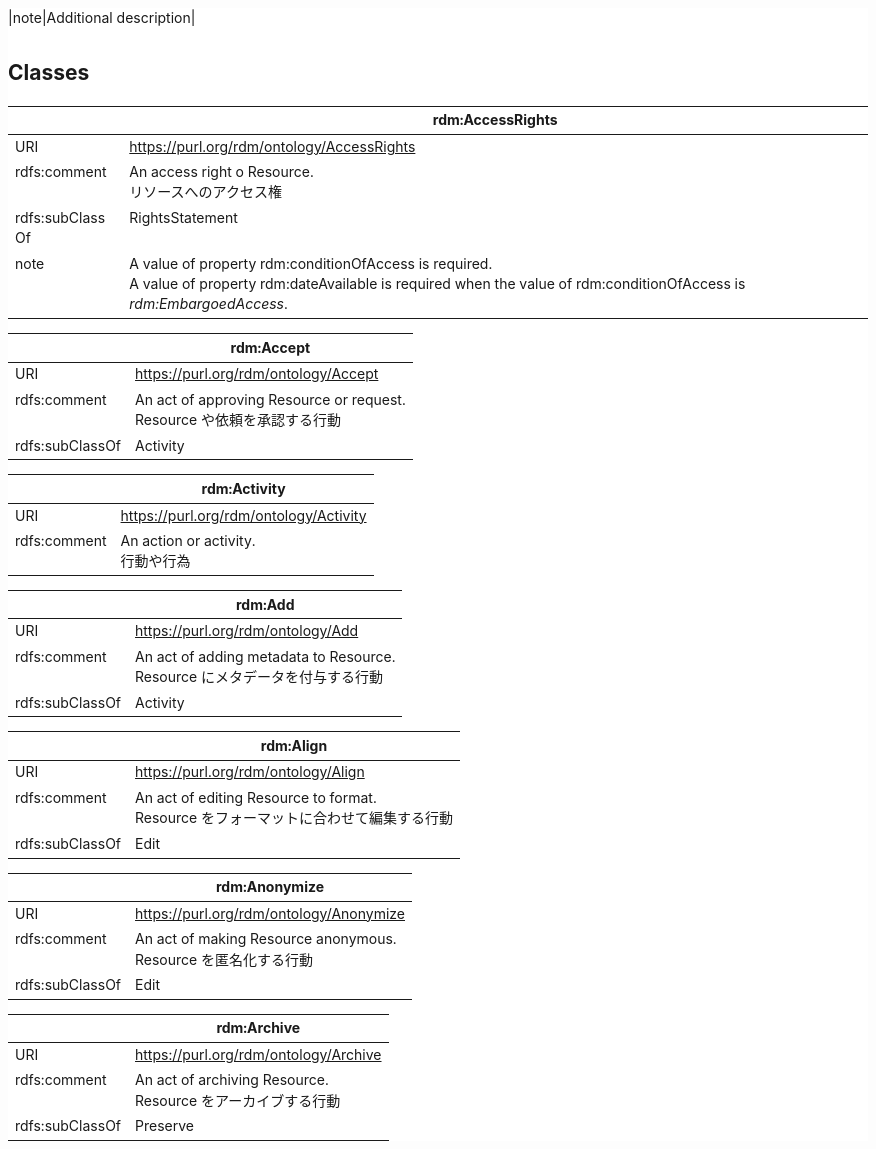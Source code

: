 |note|Additional description|

## Classes
||rdm:AccessRights|
|--|--|
|URI|https://purl.org/rdm/ontology/AccessRights|
|rdfs:comment|An access right o Resource.<br>リソースへのアクセス権|
|rdfs:subClassOf|RightsStatement|
|note|A value of property rdm:conditionOfAccess is required.<br> A value of property rdm:dateAvailable is required when the value of rdm:conditionOfAccess is _rdm:EmbargoedAccess_.|

||rdm:Accept|
|--|--|
|URI|https://purl.org/rdm/ontology/Accept|
|rdfs:comment|An act of approving Resource or request.<br>Resource や依頼を承認する行動|
|rdfs:subClassOf|Activity|

||rdm:Activity|
|--|--|
|URI|https://purl.org/rdm/ontology/Activity|
|rdfs:comment|An action or activity.<br>行動や行為|

||rdm:Add|
|--|--|
|URI|https://purl.org/rdm/ontology/Add|
|rdfs:comment|An act of adding metadata to Resource.<br>Resource にメタデータを付与する行動|
|rdfs:subClassOf|Activity|

||rdm:Align|
|--|--|
|URI|https://purl.org/rdm/ontology/Align|
|rdfs:comment|An act of editing Resource to format.<br>Resource をフォーマットに合わせて編集する行動|
|rdfs:subClassOf|Edit|

||rdm:Anonymize|
|--|--|
|URI|https://purl.org/rdm/ontology/Anonymize|
|rdfs:comment|An act of making Resource anonymous.<br>Resource を匿名化する行動|
|rdfs:subClassOf|Edit|

||rdm:Archive|
|--|--|
|URI|https://purl.org/rdm/ontology/Archive|
|rdfs:comment|An act of archiving Resource.<br>Resource をアーカイブする行動|
|rdfs:subClassOf|Preserve|
